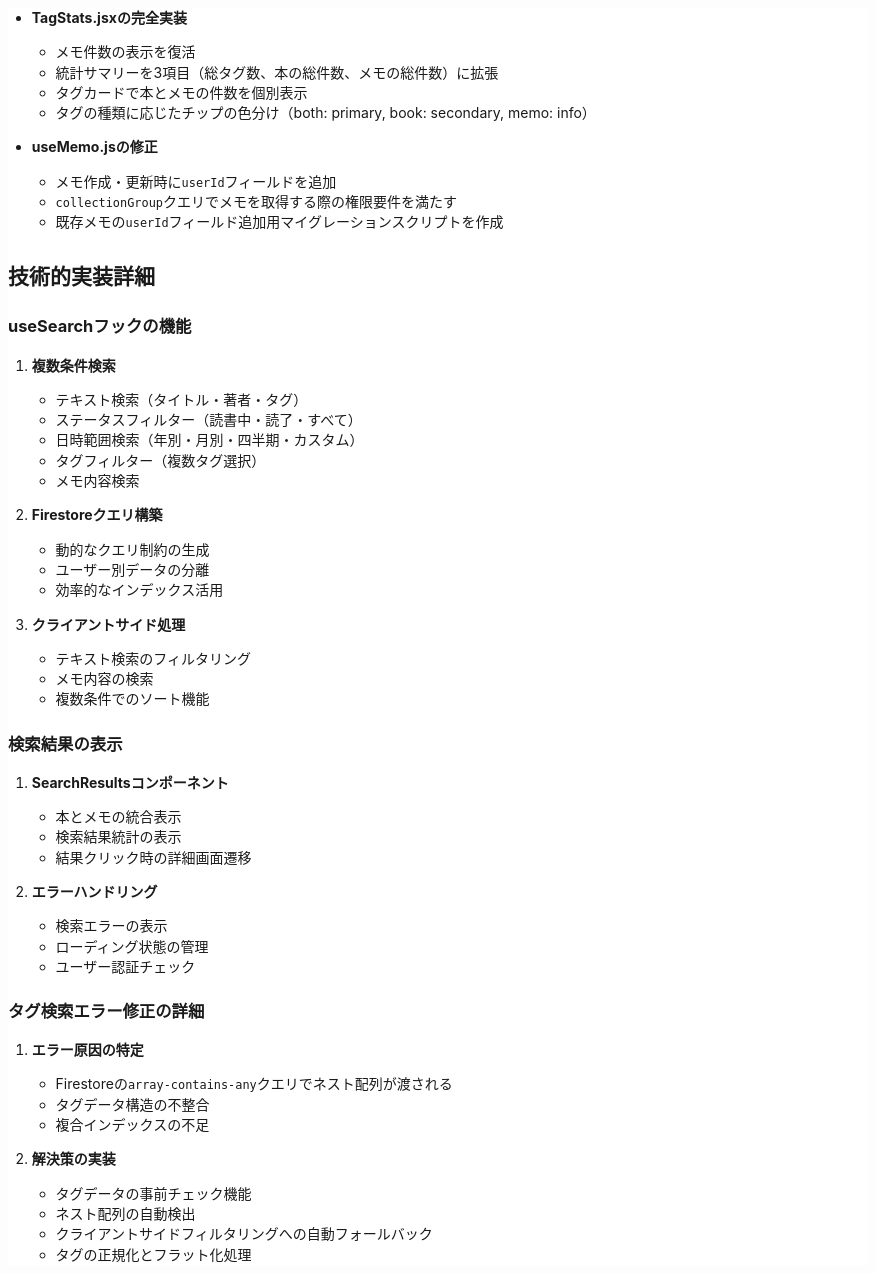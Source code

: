 - **TagStats.jsxの完全実装**
  - メモ件数の表示を復活
  - 統計サマリーを3項目（総タグ数、本の総件数、メモの総件数）に拡張
  - タグカードで本とメモの件数を個別表示
  - タグの種類に応じたチップの色分け（both: primary, book: secondary, memo: info）

- **useMemo.jsの修正**
  - メモ作成・更新時に`userId`フィールドを追加
  - `collectionGroup`クエリでメモを取得する際の権限要件を満たす
  - 既存メモの`userId`フィールド追加用マイグレーションスクリプトを作成

## 技術的実装詳細

### useSearchフックの機能
1. **複数条件検索**
   - テキスト検索（タイトル・著者・タグ）
   - ステータスフィルター（読書中・読了・すべて）
   - 日時範囲検索（年別・月別・四半期・カスタム）
   - タグフィルター（複数タグ選択）
   - メモ内容検索

2. **Firestoreクエリ構築**
   - 動的なクエリ制約の生成
   - ユーザー別データの分離
   - 効率的なインデックス活用

3. **クライアントサイド処理**
   - テキスト検索のフィルタリング
   - メモ内容の検索
   - 複数条件でのソート機能

### 検索結果の表示
1. **SearchResultsコンポーネント**
   - 本とメモの統合表示
   - 検索結果統計の表示
   - 結果クリック時の詳細画面遷移

2. **エラーハンドリング**
   - 検索エラーの表示
   - ローディング状態の管理
   - ユーザー認証チェック

### タグ検索エラー修正の詳細
1. **エラー原因の特定**
   - Firestoreの`array-contains-any`クエリでネスト配列が渡される
   - タグデータ構造の不整合
   - 複合インデックスの不足

2. **解決策の実装**
   - タグデータの事前チェック機能
   - ネスト配列の自動検出
   - クライアントサイドフィルタリングへの自動フォールバック
   - タグの正規化とフラット化処理
